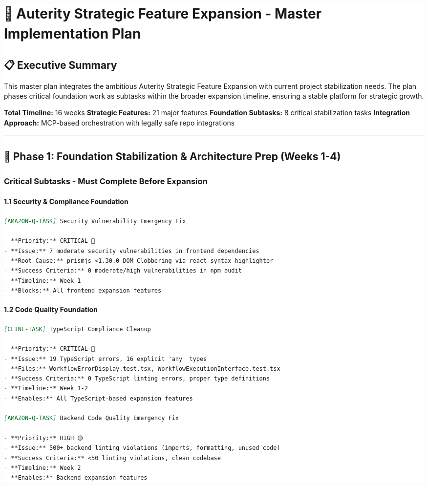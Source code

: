 # 🚀 Auterity Strategic Feature Expansion - Master Implementation Plan

## 📋 Executive Summary

This master plan integrates the ambitious Auterity Strategic Feature Expansion with current project stabilization needs. The plan phases critical foundation work as subtasks within the broader expansion timeline, ensuring a stable platform for strategic growth.

**Total Timeline:** 16 weeks
**Strategic Features:** 21 major features
**Foundation Subtasks:** 8 critical stabilization tasks
**Integration Approach:** MCP-based orchestration with legally safe repo integrations

---

## 🎯 Phase 1: Foundation Stabilization & Architecture Prep (Weeks 1-4)

### **Critical Subtasks - Must Complete Before Expansion**

#### 1.1 Security & Compliance Foundation

```markdown
[AMAZON-Q-TASK] Security Vulnerability Emergency Fix

- **Priority:** CRITICAL 🔴
- **Issue:** 7 moderate security vulnerabilities in frontend dependencies
- **Root Cause:** prismjs <1.30.0 DOM Clobbering via react-syntax-highlighter
- **Success Criteria:** 0 moderate/high vulnerabilities in npm audit
- **Timeline:** Week 1
- **Blocks:** All frontend expansion features
```

#### 1.2 Code Quality Foundation

```markdown
[CLINE-TASK] TypeScript Compliance Cleanup

- **Priority:** CRITICAL 🔴
- **Issue:** 19 TypeScript errors, 16 explicit 'any' types
- **Files:** WorkflowErrorDisplay.test.tsx, WorkflowExecutionInterface.test.tsx
- **Success Criteria:** 0 TypeScript linting errors, proper type definitions
- **Timeline:** Week 1-2
- **Enables:** All TypeScript-based expansion features

[AMAZON-Q-TASK] Backend Code Quality Emergency Fix

- **Priority:** HIGH 🟡
- **Issue:** 500+ backend linting violations (imports, formatting, unused code)
- **Success Criteria:** <50 linting violations, clean codebase
- **Timeline:** Week 2
- **Enables:** Backend expansion features
```
